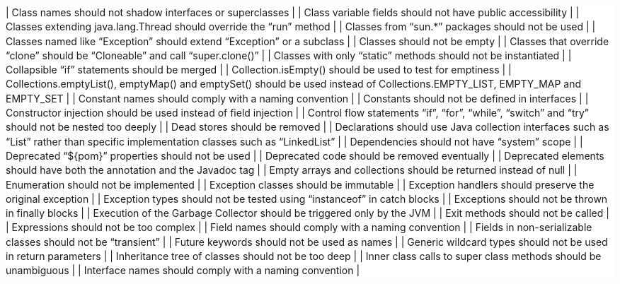 | Class   names should not shadow interfaces or superclasses   |
| Class   variable fields should not have public accessibility |
| Classes   extending java.lang.Thread should override the “run” method |
| Classes   from “sun.*” packages should not be used           |
| Classes   named like “Exception” should extend “Exception” or a subclass |
| Classes   should not be empty                                |
| Classes   that override “clone” should be “Cloneable” and call “super.clone()” |
| Classes   with only “static” methods should not be instantiated |
| Collapsible   “if” statements should be merged               |
| Collection.isEmpty()   should be used to test for emptiness  |
| Collections.emptyList(),   emptyMap() and emptySet() should be used instead of Collections.EMPTY_LIST,   EMPTY_MAP and EMPTY_SET |
| Constant   names should comply with a naming convention      |
| Constants   should not be defined in interfaces              |
| Constructor   injection should be used instead of field injection |
| Control   flow statements “if”, “for”, “while”, “switch” and “try” should not be nested   too deeply |
| Dead   stores should be removed                              |
| Declarations   should use Java collection interfaces such as “List” rather than specific   implementation classes such as “LinkedList” |
| Dependencies   should not have “system” scope                |
| Deprecated   “${pom}” properties should not be used          |
| Deprecated   code should be removed eventually               |
| Deprecated   elements should have both the annotation and the Javadoc tag |
| Empty   arrays and collections should be returned instead of null |
| Enumeration   should not be implemented                      |
| Exception   classes should be immutable                      |
| Exception   handlers should preserve the original exception  |
| Exception   types should not be tested using “instanceof” in catch blocks |
| Exceptions   should not be thrown in finally blocks          |
| Execution   of the Garbage Collector should be triggered only by the JVM |
| Exit   methods should not be called                          |
| Expressions   should not be too complex                      |
| Field   names should comply with a naming convention         |
| Fields   in non-serializable classes should not be “transient” |
| Future   keywords should not be used as names                |
| Generic   wildcard types should not be used in return parameters |
| Inheritance   tree of classes should not be too deep         |
| Inner   class calls to super class methods should be unambiguous |
| Interface   names should comply with a naming convention     |
